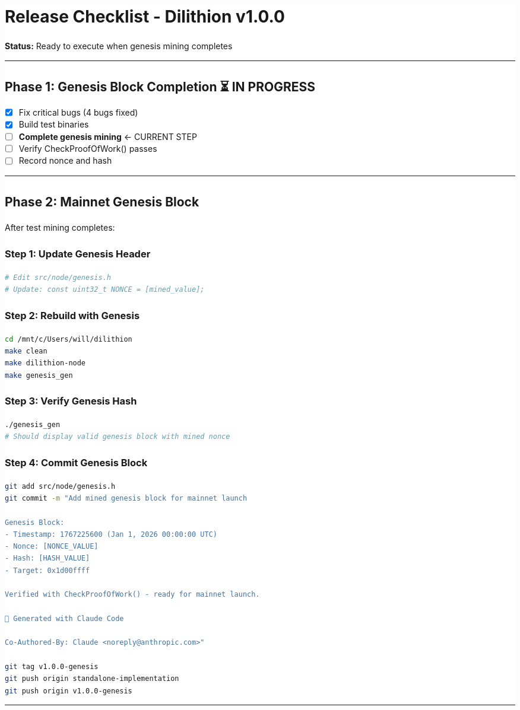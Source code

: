 # Release Checklist - Dilithion v1.0.0
**Status:** Ready to execute when genesis mining completes

---

## Phase 1: Genesis Block Completion ⏳ IN PROGRESS

- [x] Fix critical bugs (4 bugs fixed)
- [x] Build test binaries
- [ ] **Complete genesis mining** ← CURRENT STEP
- [ ] Verify CheckProofOfWork() passes
- [ ] Record nonce and hash

---

## Phase 2: Mainnet Genesis Block

After test mining completes:

### Step 1: Update Genesis Header
```bash
# Edit src/node/genesis.h
# Update: const uint32_t NONCE = [mined_value];
```

### Step 2: Rebuild with Genesis
```bash
cd /mnt/c/Users/will/dilithion
make clean
make dilithion-node
make genesis_gen
```

### Step 3: Verify Genesis Hash
```bash
./genesis_gen
# Should display valid genesis block with mined nonce
```

### Step 4: Commit Genesis Block
```bash
git add src/node/genesis.h
git commit -m "Add mined genesis block for mainnet launch

Genesis Block:
- Timestamp: 1767225600 (Jan 1, 2026 00:00:00 UTC)
- Nonce: [NONCE_VALUE]
- Hash: [HASH_VALUE]
- Target: 0x1d00ffff

Verified with CheckProofOfWork() - ready for mainnet launch.

🤖 Generated with Claude Code

Co-Authored-By: Claude <noreply@anthropic.com>"

git tag v1.0.0-genesis
git push origin standalone-implementation
git push origin v1.0.0-genesis
```

---